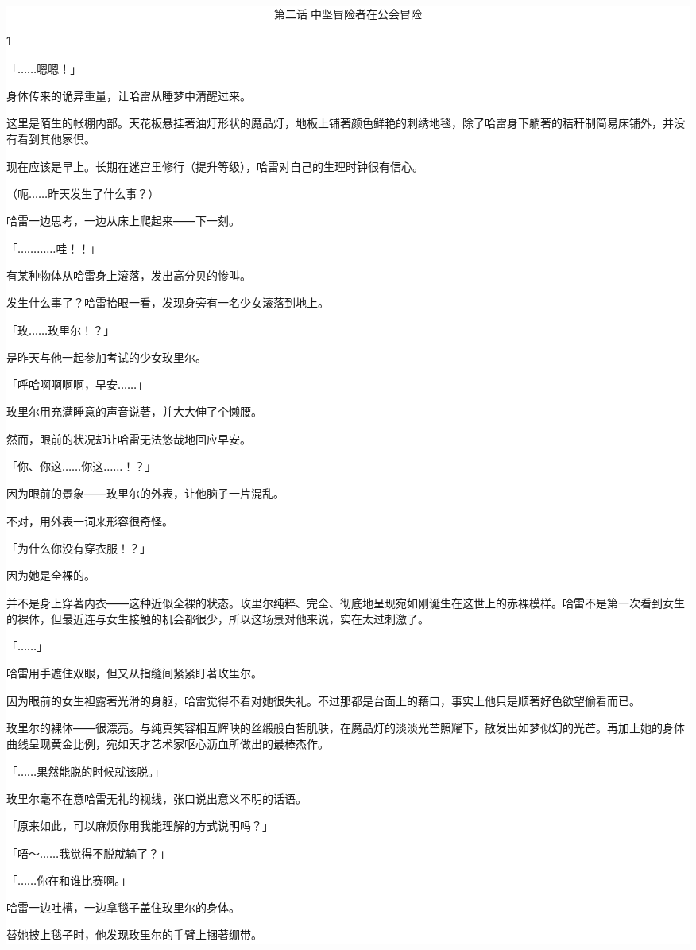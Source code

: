 <p align="center">第二话 中坚冒险者在公会冒险</p>

1

「……嗯嗯！」

身体传来的诡异重量，让哈雷从睡梦中清醒过来。

这里是陌生的帐棚内部。天花板悬挂著油灯形状的魔晶灯，地板上铺著颜色鲜艳的刺绣地毯，除了哈雷身下躺著的秸秆制简易床铺外，并没有看到其他家倶。

现在应该是早上。长期在迷宫里修行（提升等级），哈雷对自己的生理时钟很有信心。

（呃……昨天发生了什么事？）

哈雷一边思考，一边从床上爬起来——下一刻。

「…………哇！！」

有某种物体从哈雷身上滚落，发出高分贝的惨叫。

发生什么事了？哈雷抬眼一看，发现身旁有一名少女滚落到地上。

「玫……玫里尔！？」

是昨天与他一起参加考试的少女玫里尔。

「呼哈啊啊啊啊，早安……」

玫里尔用充满睡意的声音说著，并大大伸了个懒腰。

然而，眼前的状况却让哈雷无法悠哉地回应早安。

「你、你这……你这……！？」

因为眼前的景象——玫里尔的外表，让他脑子一片混乱。

不对，用外表一词来形容很奇怪。

「为什么你没有穿衣服！？」

因为她是全裸的。

并不是身上穿著内衣——这种近似全裸的状态。玫里尔纯粹、完全、彻底地呈现宛如刚诞生在这世上的赤裸模样。哈雷不是第一次看到女生的裸体，但最近连与女生接触的机会都很少，所以这场景对他来说，实在太过刺激了。

「……」

哈雷用手遮住双眼，但又从指缝间紧紧盯著玫里尔。

因为眼前的女生袒露著光滑的身躯，哈雷觉得不看对她很失礼。不过那都是台面上的藉口，事实上他只是顺著好色欲望偷看而已。

玫里尔的裸体——很漂亮。与纯真笑容相互辉映的丝缎般白皙肌肤，在魔晶灯的淡淡光芒照耀下，散发出如梦似幻的光芒。再加上她的身体曲线呈现黄金比例，宛如天才艺术家呕心沥血所做出的最棒杰作。

「……果然能脱的时候就该脱。」

玫里尔毫不在意哈雷无礼的视线，张口说出意义不明的话语。

「原来如此，可以麻烦你用我能理解的方式说明吗？」

「唔～……我觉得不脱就输了？」

「……你在和谁比赛啊。」

哈雷一边吐槽，一边拿毯子盖住玫里尔的身体。

替她披上毯子时，他发现玫里尔的手臂上捆著绷带。
